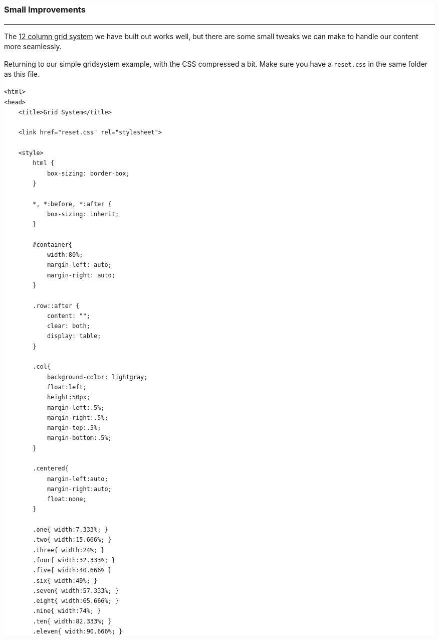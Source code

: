 ### Small Improvements

---

The [12 column grid system](grid.md) we have built out works well, but there are some small tweaks we can make to handle our content more seamlessly.

Returning to our simple gridsystem example, with the CSS compressed a bit. Make sure you have a `reset.css` in the same folder as this file.

```
<html>
<head>
    <title>Grid System</title>

    <link href="reset.css" rel="stylesheet">

    <style>
        html {
            box-sizing: border-box;
        }

        *, *:before, *:after {
            box-sizing: inherit;
        }

        #container{
            width:80%;
            margin-left: auto;
            margin-right: auto;
        }

        .row::after {
            content: "";
            clear: both;
            display: table;
        }

        .col{
            background-color: lightgray;            
            float:left;
            height:50px;
            margin-left:.5%;
            margin-right:.5%;
            margin-top:.5%;
            margin-bottom:.5%;
        }

        .centered{
            margin-left:auto;
            margin-right:auto;
            float:none;
        }

        .one{ width:7.333%; }
        .two{ width:15.666%; }
        .three{ width:24%; }
        .four{ width:32.333%; }
        .five{ width:40.666% }
        .six{ width:49%; }
        .seven{ width:57.333%; }
        .eight{ width:65.666%; }
        .nine{ width:74%; }
        .ten{ width:82.333%; }
        .eleven{ width:90.666%; }
```